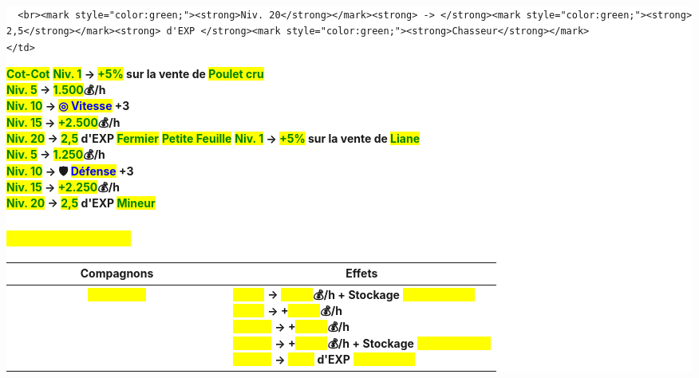       <br><mark style="color:green;"><strong>Niv. 20</strong></mark><strong> -> </strong><mark style="color:green;"><strong>2,5</strong></mark><strong> d'EXP </strong><mark style="color:green;"><strong>Chasseur</strong></mark>
    </td>
  </tr>

 <tr>
    <td align="center"><mark style="color:green;"><strong>Cot-Cot</strong></mark></td>
    <td>
      <mark style="color:green;"><strong>Niv. 1</strong></mark><strong> -> </strong><mark style="color:green;"><strong>+5%</strong></mark><strong> sur la vente de </strong><mark style="color:green;"><strong>Poulet cru</strong></mark>
      <br><mark style="color:green;"><strong>Niv. 5</strong></mark><strong> -> </strong><mark style="color:green;"><strong>1.500</strong></mark><strong>💰/h</strong>
      <br><mark style="color:green;"><strong>Niv. 10</strong></mark><strong> -> </strong><mark style="color:blue;"><strong>◎ Vitesse</strong></mark><strong> +3</strong>
      <br><mark style="color:green;"><strong>Niv. 15</strong></mark><strong> -> </strong><mark style="color:green;"><strong>+2.500</strong></mark><strong>💰/h</strong>
      <br><mark style="color:green;"><strong>Niv. 20</strong></mark><strong> -> </strong><mark style="color:green;"><strong>2,5</strong></mark><strong> d'EXP </strong><mark style="color:green;"><strong>Fermier</strong></mark>
    </td>
  </tr>

   <tr>
    <td align="center"><mark style="color:green;"><strong>Petite Feuille</strong></mark></td>
    <td>
      <mark style="color:green;"><strong>Niv. 1</strong></mark><strong> -> </strong><mark style="color:green;"><strong>+5%</strong></mark><strong> sur la vente de </strong><mark style="color:green;"><strong>Liane</strong></mark>
      <br><mark style="color:green;"><strong>Niv. 5</strong></mark><strong> -> </strong><mark style="color:green;"><strong>1.250</strong></mark><strong>💰/h</strong>
      <br><mark style="color:green;"><strong>Niv. 10</strong></mark><strong> -> 🛡 </strong><mark style="color:blue;"><strong>Défense</strong></mark><strong> +3</strong>
      <br><mark style="color:green;"><strong>Niv. 15</strong></mark><strong> -> </strong><mark style="color:green;"><strong>+2.250</strong></mark><strong>💰/h</strong>
      <br><mark style="color:green;"><strong>Niv. 20</strong></mark><strong> -> </strong><mark style="color:green;"><strong>2,5</strong></mark><strong> d'EXP </strong><mark style="color:green;"><strong>Mineur</strong></mark>
    </td>
  </tr>

 </tbody>
</table>

### <mark style="color:yellow;">Compagnons Rares</mark> <a href="#pets-rares" id="pets-rares"></a>

<table><thead><tr><th width="263" align="center">Compagnons</th><th>Effets</th></tr></thead><tbody>
  
  <tr>
    <td align="center"><mark style="color:yellow;"><strong>Chaudroth</strong></mark></td>
    <td>
      <mark style="color:yellow;"><strong>Niv. 1</strong></mark><strong> -> </strong><mark style="color:yellow;"><strong>2.500</strong></mark><strong>💰/h + Stockage </strong><mark style="color:yellow;"><strong>coffre simple</strong></mark>
      <br><mark style="color:yellow;"><strong>Niv. 5</strong></mark><strong> -> +</strong><mark style="color:yellow;"><strong>2.500</strong></mark><strong>💰/h</strong>
      <br><mark style="color:yellow;"><strong>Niv. 10</strong></mark><strong> -> +</strong><mark style="color:yellow;"><strong>2.500</strong></mark><strong>💰/h</strong>
      <br><mark style="color:yellow;"><strong>Niv. 15</strong></mark><strong> -> +</strong><mark style="color:yellow;"><strong>2.500</strong></mark><strong>💰/h + Stockage </strong><mark style="color:yellow;"><strong>double coffre</strong></mark> 
      <br><mark style="color:yellow;"><strong>Niv. 20</strong></mark><strong> -> </strong><mark style="color:yellow;"><strong>+5%</strong></mark><strong> d'EXP </strong><mark style="color:yellow;"><strong>Forgemage</strong></mark>